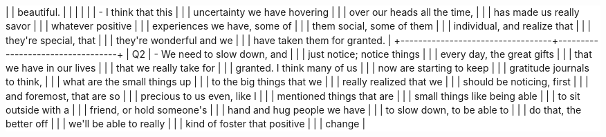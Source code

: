 |                                  |     beautiful.                   |
|                                  |                                  |
|                                  | -   I think that this            |
|                                  |     uncertainty we have hovering |
|                                  |     over our heads all the time, |
|                                  |     has made us really savor     |
|                                  |     whatever positive            |
|                                  |     experiences we have, some of |
|                                  |     them social, some of them    |
|                                  |     individual, and realize that |
|                                  |     they\'re special, that       |
|                                  |     they\'re wonderful and we    |
|                                  |     have taken them for granted. |
+----------------------------------+----------------------------------+
| Q2                               | -   We need to slow down, and    |
|                                  |     just notice; notice things   |
|                                  |     every day, the great gifts   |
|                                  |     that we have in our lives    |
|                                  |     that we really take for      |
|                                  |     granted. I think many of us  |
|                                  |     now are starting to keep     |
|                                  |     gratitude journals to think, |
|                                  |     what are the small things up |
|                                  |     to the big things that we    |
|                                  |     really realized that we      |
|                                  |     should be noticing, first    |
|                                  |     and foremost, that are so    |
|                                  |     precious to us even, like I  |
|                                  |     mentioned things that are    |
|                                  |     small things like being able |
|                                  |     to sit outside with a        |
|                                  |     friend, or hold someone\'s   |
|                                  |     hand and hug people we have  |
|                                  |     to slow down, to be able to  |
|                                  |     do that, the better off      |
|                                  |     we\'ll be able to really     |
|                                  |     kind of foster that positive |
|                                  |     change                       |